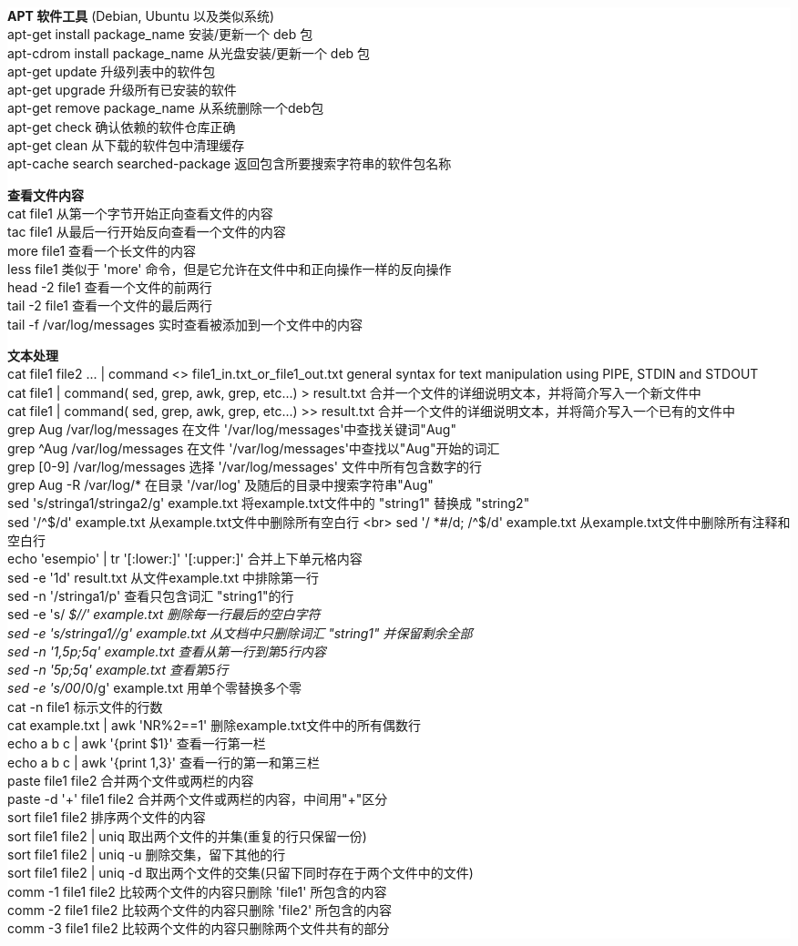 

**APT 软件工具** (Debian, Ubuntu 以及类似系统) <br>
apt-get install package_name 安装/更新一个 deb 包 <br>
apt-cdrom install package_name 从光盘安装/更新一个 deb 包 <br>
apt-get update 升级列表中的软件包 <br>
apt-get upgrade 升级所有已安装的软件 <br>
apt-get remove package_name 从系统删除一个deb包 <br>
apt-get check 确认依赖的软件仓库正确 <br>
apt-get clean 从下载的软件包中清理缓存 <br>
apt-cache search searched-package 返回包含所要搜索字符串的软件包名称 <br>



**查看文件内容**<br>
cat file1 从第一个字节开始正向查看文件的内容 <br>
tac file1 从最后一行开始反向查看一个文件的内容 <br>
more file1 查看一个长文件的内容 <br>
less file1 类似于 'more' 命令，但是它允许在文件中和正向操作一样的反向操作 <br>
head -2 file1 查看一个文件的前两行 <br>
tail -2 file1 查看一个文件的最后两行 <br>
tail -f /var/log/messages 实时查看被添加到一个文件中的内容 <br>



**文本处理** <br>
cat file1 file2 ... | command <> file1_in.txt_or_file1_out.txt general syntax for text manipulation using PIPE, STDIN and STDOUT <br>
cat file1 | command( sed, grep, awk, grep, etc...) > result.txt 合并一个文件的详细说明文本，并将简介写入一个新文件中 <br>
cat file1 | command( sed, grep, awk, grep, etc...) >> result.txt 合并一个文件的详细说明文本，并将简介写入一个已有的文件中 <br>
grep Aug /var/log/messages 在文件 '/var/log/messages'中查找关键词"Aug" <br>
grep ^Aug /var/log/messages 在文件 '/var/log/messages'中查找以"Aug"开始的词汇 <br>
grep [0-9] /var/log/messages 选择 '/var/log/messages' 文件中所有包含数字的行 <br>
grep Aug -R /var/log/* 在目录 '/var/log' 及随后的目录中搜索字符串"Aug" <br>
sed 's/stringa1/stringa2/g' example.txt 将example.txt文件中的 "string1" 替换成 "string2" <br>
sed '/^$/d' example.txt 从example.txt文件中删除所有空白行 <br>
sed '/ *#/d; /^$/d' example.txt 从example.txt文件中删除所有注释和空白行 <br>
echo 'esempio' | tr '[:lower:]' '[:upper:]' 合并上下单元格内容 <br>
sed -e '1d' result.txt 从文件example.txt 中排除第一行 <br>
sed -n '/stringa1/p' 查看只包含词汇 "string1"的行 <br>
sed -e 's/ *$//' example.txt 删除每一行最后的空白字符 <br>
sed -e 's/stringa1//g' example.txt 从文档中只删除词汇 "string1" 并保留剩余全部 <br>
sed -n '1,5p;5q' example.txt 查看从第一行到第5行内容 <br>
sed -n '5p;5q' example.txt 查看第5行 <br>
sed -e 's/00*/0/g' example.txt 用单个零替换多个零 <br>
cat -n file1 标示文件的行数 <br>
cat example.txt | awk 'NR%2==1' 删除example.txt文件中的所有偶数行 <br>
echo a b c | awk '{print $1}' 查看一行第一栏 <br>
echo a b c | awk '{print $1,$3}' 查看一行的第一和第三栏 <br>
paste file1 file2 合并两个文件或两栏的内容 <br>
paste -d '+' file1 file2 合并两个文件或两栏的内容，中间用"+"区分 <br>
sort file1 file2 排序两个文件的内容 <br>
sort file1 file2 | uniq 取出两个文件的并集(重复的行只保留一份) <br>
sort file1 file2 | uniq -u 删除交集，留下其他的行 <br>
sort file1 file2 | uniq -d 取出两个文件的交集(只留下同时存在于两个文件中的文件) <br>
comm -1 file1 file2 比较两个文件的内容只删除 'file1' 所包含的内容 <br>
comm -2 file1 file2 比较两个文件的内容只删除 'file2' 所包含的内容 <br>
comm -3 file1 file2 比较两个文件的内容只删除两个文件共有的部分 <br>
